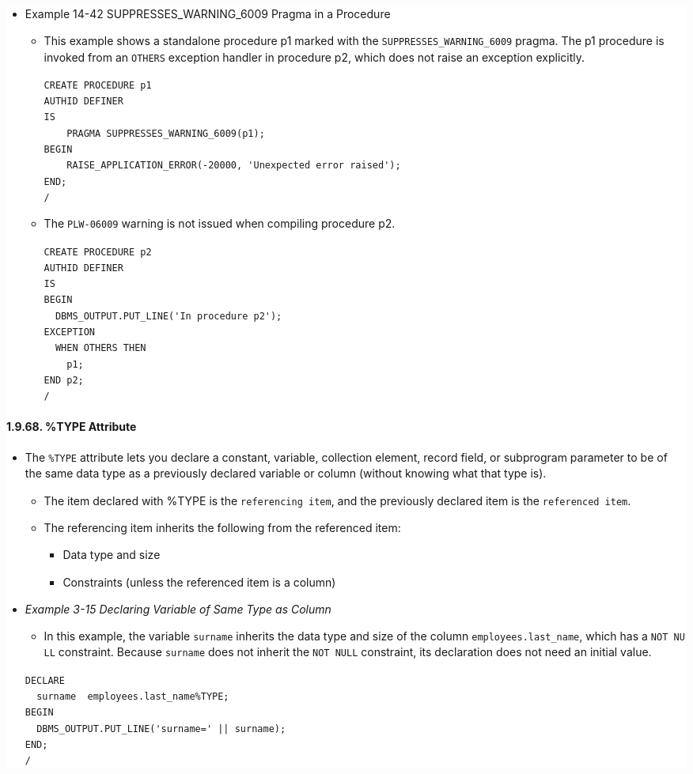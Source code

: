 - Example 14-42 SUPPRESSES_WARNING_6009 Pragma in a Procedure

  - This example shows a standalone procedure p1 marked with the `SUPPRESSES_WARNING_6009` pragma. The p1 procedure is invoked from an `OTHERS` exception handler in procedure p2, which does not raise an exception explicitly.

    ```
    CREATE PROCEDURE p1
    AUTHID DEFINER
    IS
        PRAGMA SUPPRESSES_WARNING_6009(p1);
    BEGIN
        RAISE_APPLICATION_ERROR(-20000, 'Unexpected error raised');
    END;
    /
    ```

  - The `PLW-06009` warning is not issued when compiling procedure p2.

    ```
    CREATE PROCEDURE p2
    AUTHID DEFINER
    IS
    BEGIN
      DBMS_OUTPUT.PUT_LINE('In procedure p2');
    EXCEPTION
      WHEN OTHERS THEN
        p1;
    END p2;
    /
    ```

#### 1.9.68. %TYPE Attribute

- The `%TYPE` attribute lets you declare a constant, variable, collection element, record field, or subprogram parameter to be of the same data type as a previously declared variable or column (without knowing what that type is).

  - The item declared with %TYPE is the `referencing item`, and the previously declared item is the `referenced item`.
  - The referencing item inherits the following from the referenced item:

    - Data type and size

    - Constraints (unless the referenced item is a column)

- _Example 3-15 Declaring Variable of Same Type as Column_

  - In this example, the variable `surname` inherits the data type and size of the column `employees.last_name`, which has a `NOT NULL` constraint. Because `surname` does not inherit the `NOT NULL` constraint, its declaration does not need an initial value.

  ```
  DECLARE
    surname  employees.last_name%TYPE;
  BEGIN
    DBMS_OUTPUT.PUT_LINE('surname=' || surname);
  END;
  /
  ```
